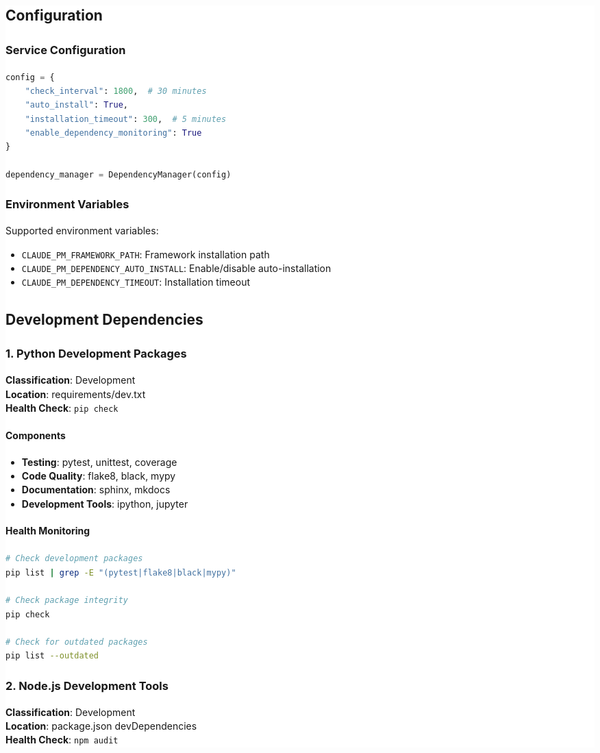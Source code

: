 ## Configuration

### Service Configuration

```python
config = {
    "check_interval": 1800,  # 30 minutes
    "auto_install": True,
    "installation_timeout": 300,  # 5 minutes
    "enable_dependency_monitoring": True
}

dependency_manager = DependencyManager(config)
```

### Environment Variables

Supported environment variables:
- `CLAUDE_PM_FRAMEWORK_PATH`: Framework installation path
- `CLAUDE_PM_DEPENDENCY_AUTO_INSTALL`: Enable/disable auto-installation
- `CLAUDE_PM_DEPENDENCY_TIMEOUT`: Installation timeout

## Development Dependencies

### 1. Python Development Packages

**Classification**: Development  
**Location**: requirements/dev.txt  
**Health Check**: `pip check`

#### Components
- **Testing**: pytest, unittest, coverage
- **Code Quality**: flake8, black, mypy
- **Documentation**: sphinx, mkdocs
- **Development Tools**: ipython, jupyter

#### Health Monitoring
```bash
# Check development packages
pip list | grep -E "(pytest|flake8|black|mypy)"

# Check package integrity
pip check

# Check for outdated packages
pip list --outdated
```

### 2. Node.js Development Tools

**Classification**: Development  
**Location**: package.json devDependencies  
**Health Check**: `npm audit`
